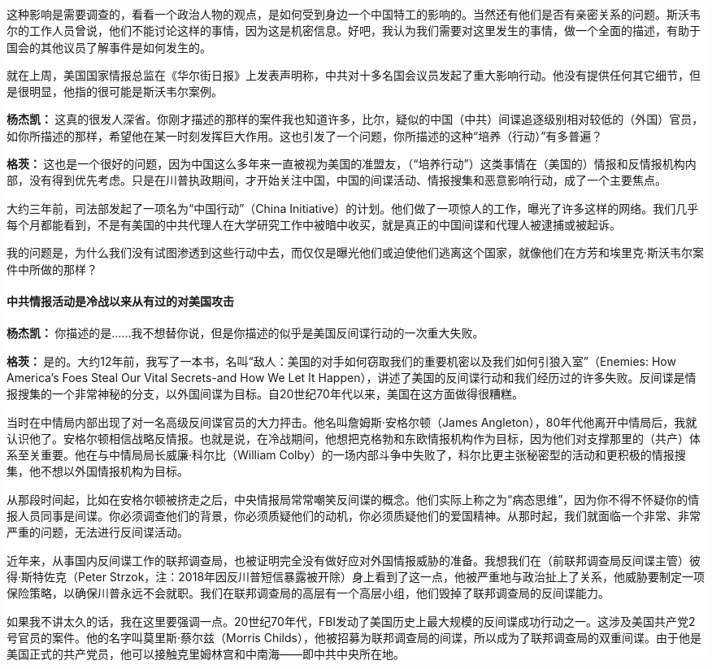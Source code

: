 </p>
<p>
 这种影响是需要调查的，看看一个政治人物的观点，是如何受到身边一个中国特工的影响的。当然还有他们是否有亲密关系的问题。斯沃韦尔的工作人员曾说，他们不能讨论这样的事情，因为这是机密信息。好吧，我认为我们需要对这里发生的事情，做一个全面的描述，有助于国会的其他议员了解事件是如何发生的。
</p>
<p>
 就在上周，美国国家情报总监在《华尔街日报》上发表声明称，中共对十多名国会议员发起了重大影响行动。他没有提供任何其它细节，但是很明显，他指的很可能是斯沃韦尔案例。
</p>
<p>
 <strong>
  杨杰凯：
 </strong>
 这真的很发人深省。你刚才描述的那样的案件我也知道许多，比尔，疑似的中国（中共）间谍追逐级别相对较低的（外国）官员，如你所描述的那样，希望他在某一时刻发挥巨大作用。这也引发了一个问题，你所描述的这种“培养（行动）”有多普遍？
</p>
<p>
 <strong>
  格茨：
 </strong>
 这也是一个很好的问题，因为中国这么多年来一直被视为美国的准盟友，（“培养行动”）这类事情在（美国的）情报和反情报机构内部，没有得到优先考虑。只是在川普执政期间，才开始关注中国，中国的间谍活动、情报搜集和恶意影响行动，成了一个主要焦点。
</p>
<p>
 大约三年前，司法部发起了一项名为“中国行动”（China Initiative）的计划。他们做了一项惊人的工作，曝光了许多这样的网络。我们几乎每个月都能看到，不是有美国的中共代理人在大学研究工作中被暗中收买，就是真正的中国间谍和代理人被逮捕或被起诉。
</p>
<p>
 我的问题是，为什么我们没有试图渗透到这些行动中去，而仅仅是曝光他们或迫使他们逃离这个国家，就像他们在方芳和埃里克·斯沃韦尔案件中所做的那样？
</p>
<h4>
 中共情报活动是冷战以来从有过的对美国攻击
</h4>
<p>
 <strong>
  杨杰凯：
 </strong>
 你描述的是……我不想替你说，但是你描述的似乎是美国反间谍行动的一次重大失败。
</p>
<p>
 <strong>
  格茨：
 </strong>
 是的。大约12年前，我写了一本书，名叫“敌人：美国的对手如何窃取我们的重要机密以及我们如何引狼入室”（Enemies: How America’s Foes Steal Our Vital Secrets-and How We Let It Happen），讲述了美国的反间谍行动和我们经历过的许多失败。反间谍是情报搜集的一个非常神秘的分支，以外国间谍为目标。自20世纪70年代以来，美国在这方面做得很糟糕。
</p>
<p>
 当时在中情局内部出现了对一名高级反间谍官员的大力抨击。他名叫詹姆斯·安格尔顿（James Angleton），80年代他离开中情局后，我就认识他了。安格尔顿相信战略反情报。也就是说，在冷战期间，他想把克格勃和东欧情报机构作为目标，因为他们对支撑那里的（共产）体系至关重要。他在与中情局局长威廉·科尔比（William Colby）的一场内部斗争中失败了，科尔比更主张秘密型的活动和更积极的情报搜集，他不想以外国情报机构为目标。
</p>
<p>
 从那段时间起，比如在安格尔顿被挤走之后，中央情报局常常嘲笑反间谍的概念。他们实际上称之为“病态思维”，因为你不得不怀疑你的情报人员同事是间谍。你必须调查他们的背景，你必须质疑他们的动机，你必须质疑他们的爱国精神。从那时起，我们就面临一个非常、非常严重的问题，无法进行反间谍活动。
</p>
<p>
 近年来，从事国内反间谍工作的联邦调查局，也被证明完全没有做好应对外国情报威胁的准备。我想我们在（前联邦调查局反间谍主管）彼得·斯特佐克（Peter Strzok，注：2018年因反川普短信暴露被开除）身上看到了这一点，他被严重地与政治扯上了关系，他威胁要制定一项保险策略，以确保川普永远不会就职。我们在联邦调查局的高层有一个高层小组，他们毁掉了联邦调查局的反间谍能力。
</p>
<p>
 如果我不讲太久的话，我在这里要强调一点。20世纪70年代，FBI发动了美国历史上最大规模的反间谍成功行动之一。这涉及美国共产党2号官员的案件。他的名字叫莫里斯·蔡尔兹（Morris Childs），他被招募为联邦调查局的间谍，所以成为了联邦调查局的双重间谍。由于他是美国正式的共产党员，他可以接触克里姆林宫和中南海——即中共中央所在地。
</p>
<p>